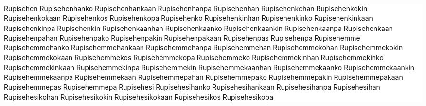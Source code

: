 Rupisehen
Rupisehenhanko
Rupisehenhankaan
Rupisehenhanpa
Rupisehenhan
Rupisehenkohan
Rupisehenkokin
Rupisehenkokaan
Rupisehenkos
Rupisehenkopa
Rupisehenko
Rupisehenkinhan
Rupisehenkinko
Rupisehenkinkaan
Rupisehenkinpa
Rupisehenkin
Rupisehenkaanhan
Rupisehenkaanko
Rupisehenkaankin
Rupisehenkaanpa
Rupisehenkaan
Rupisehenpahan
Rupisehenpako
Rupisehenpakin
Rupisehenpakaan
Rupisehenpas
Rupisehenpa
Rupisehemme
Rupisehemmehanko
Rupisehemmehankaan
Rupisehemmehanpa
Rupisehemmehan
Rupisehemmekohan
Rupisehemmekokin
Rupisehemmekokaan
Rupisehemmekos
Rupisehemmekopa
Rupisehemmeko
Rupisehemmekinhan
Rupisehemmekinko
Rupisehemmekinkaan
Rupisehemmekinpa
Rupisehemmekin
Rupisehemmekaanhan
Rupisehemmekaanko
Rupisehemmekaankin
Rupisehemmekaanpa
Rupisehemmekaan
Rupisehemmepahan
Rupisehemmepako
Rupisehemmepakin
Rupisehemmepakaan
Rupisehemmepas
Rupisehemmepa
Rupisehesi
Rupisehesihanko
Rupisehesihankaan
Rupisehesihanpa
Rupisehesihan
Rupisehesikohan
Rupisehesikokin
Rupisehesikokaan
Rupisehesikos
Rupisehesikopa